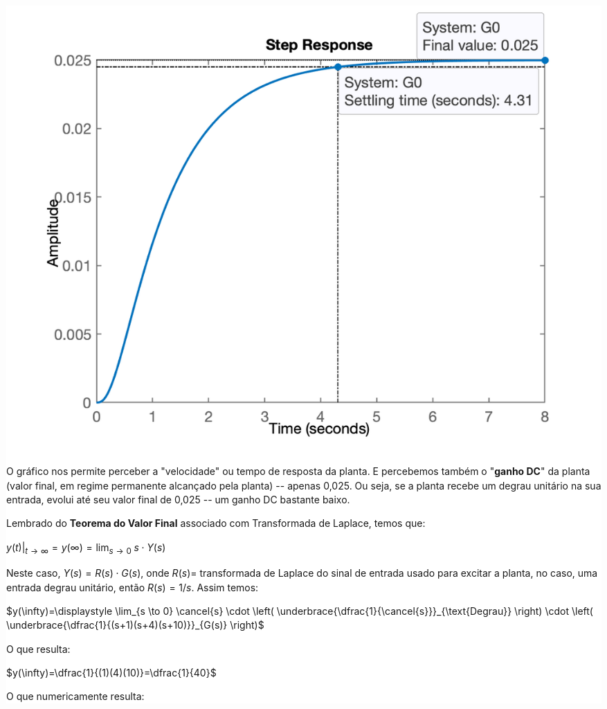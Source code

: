 ![initial_step_MA.png](initial_step_MA.png)

O gráfico nos permite perceber a "velocidade" ou tempo de resposta da planta. E percebemos também o "**ganho DC**" da planta (valor final, em regime permanente alcançado pela planta) -- apenas 0,025. Ou seja, se a planta recebe um degrau unitário na sua entrada, evolui até seu valor final de 0,025 -- um ganho DC bastante baixo.

Lembrado do **Teorema do Valor Final** associado com Transformada de Laplace, temos que:

$y(t)\vert_{t \to \infty} = y(\infty) = \displaystyle \lim_{s \to 0} \; s \cdot Y(s)$

Neste caso, $Y(s)=R(s) \cdot G(s)$, onde $R(s)=$ transformada de Laplace do sinal de entrada usado para excitar a planta, no caso, uma entrada degrau unitário, então $R(s)=1/s$. Assim temos:

$y(\infty)=\displaystyle \lim_{s \to 0} \cancel{s} \cdot \left( \underbrace{\dfrac{1}{\cancel{s}}}_{\text{Degrau}} \right) \cdot \left( \underbrace{\dfrac{1}{(s+1)(s+4)(s+10)}}_{G(s)} \right)$

O que resulta:

$y(\infty)=\dfrac{1}{(1)(4)(10)}=\dfrac{1}{40}$

O que numericamente resulta:
